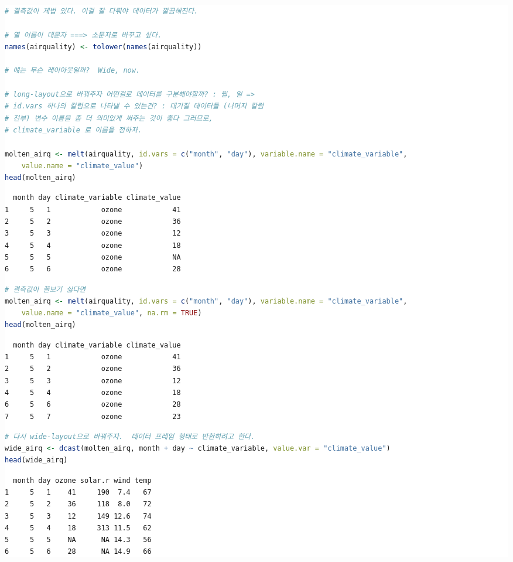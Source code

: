 
``` r
# 결측값이 제법 있다. 이걸 잘 다뤄야 데이터가 깔끔해진다.

# 열 이름이 대문자 ===> 소문자로 바꾸고 싶다.
names(airquality) <- tolower(names(airquality))

# 얘는 무슨 레이아웃일까?  Wide, now.

# long-layout으로 바꿔주자 어떤걸로 데이터를 구분해야할까? : 월, 일 =>
# id.vars 하나의 칼럼으로 나타낼 수 있는건? : 대기질 데이터들 (나머지 칼럼
# 전부) 변수 이름을 좀 더 의미있게 써주는 것이 좋다 그러므로,
# climate_variable 로 이름을 정하자.

molten_airq <- melt(airquality, id.vars = c("month", "day"), variable.name = "climate_variable", 
    value.name = "climate_value")
head(molten_airq)
```

      month day climate_variable climate_value
    1     5   1            ozone            41
    2     5   2            ozone            36
    3     5   3            ozone            12
    4     5   4            ozone            18
    5     5   5            ozone            NA
    6     5   6            ozone            28

``` r
# 결측값이 꼴보기 싫다면
molten_airq <- melt(airquality, id.vars = c("month", "day"), variable.name = "climate_variable", 
    value.name = "climate_value", na.rm = TRUE)
head(molten_airq)
```

      month day climate_variable climate_value
    1     5   1            ozone            41
    2     5   2            ozone            36
    3     5   3            ozone            12
    4     5   4            ozone            18
    6     5   6            ozone            28
    7     5   7            ozone            23

``` r
# 다시 wide-layout으로 바꿔주자.  데이터 프레임 형태로 반환하려고 한다.
wide_airq <- dcast(molten_airq, month + day ~ climate_variable, value.var = "climate_value")
head(wide_airq)
```

      month day ozone solar.r wind temp
    1     5   1    41     190  7.4   67
    2     5   2    36     118  8.0   72
    3     5   3    12     149 12.6   74
    4     5   4    18     313 11.5   62
    5     5   5    NA      NA 14.3   56
    6     5   6    28      NA 14.9   66
